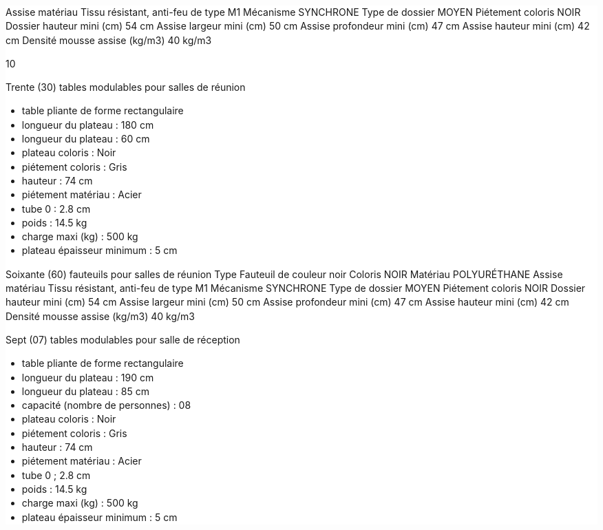 Assise matériau Tissu résistant, anti-feu de type M1
Mécanisme SYNCHRONE
Type de dossier MOYEN
Piétement coloris NOIR
Dossier hauteur mini (cm) 54 cm
Assise largeur mini (cm) 50 cm
Assise profondeur mini (cm) 47 cm
Assise hauteur mini (cm) 42 cm
Densité mousse assise (kg/m3) 40 kg/m3

10

Trente (30) tables modulables pour salles de réunion
- table pliante de forme rectangulaire
- longueur du plateau : 180 cm
- longueur du plateau : 60 cm
- plateau coloris : Noir
- piétement coloris : Gris
- hauteur : 74 cm
- piétement matériau : Acier
- tube 0 : 2.8 cm
- poids : 14.5 kg
- charge maxi (kg) : 500 kg
- plateau épaisseur minimum : 5 cm

Soixante (60) fauteuils pour salles de réunion
Type Fauteuil de couleur noir
Coloris NOIR
Matériau POLYURÉTHANE
Assise matériau Tissu résistant, anti-feu de type M1
Mécanisme SYNCHRONE
Type de dossier MOYEN
Piétement coloris NOIR
Dossier hauteur mini (cm) 54 cm
Assise largeur mini (cm) 50 cm
Assise profondeur mini (cm) 47 cm
Assise hauteur mini (cm) 42 cm
Densité mousse assise (kg/m3) 40 kg/m3

Sept (07) tables modulables pour salle de réception
- table pliante de forme rectangulaire
- longueur du plateau : 190 cm
- longueur du plateau : 85 cm
- capacité (nombre de personnes) : 08
- plateau coloris : Noir
- piétement coloris : Gris
- hauteur : 74 cm
- piétement matériau : Acier
- tube 0 ; 2.8 cm
- poids : 14.5 kg
- charge maxi (kg) : 500 kg
- plateau épaisseur minimum : 5 cm

